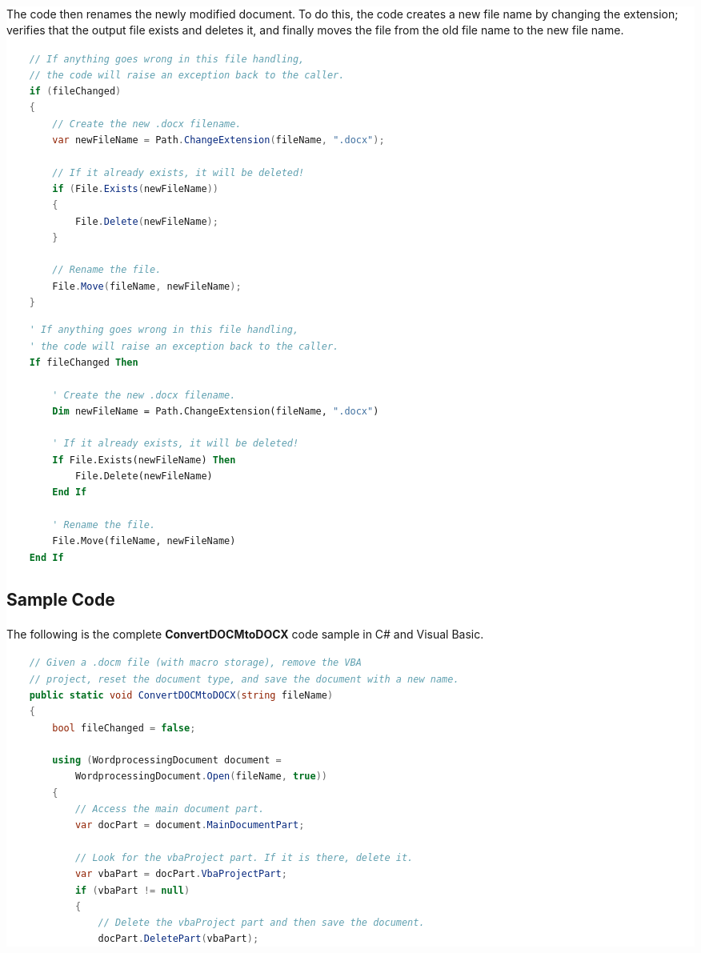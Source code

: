The code then renames the newly modified document. To do this, the code
creates a new file name by changing the extension; verifies that the
output file exists and deletes it, and finally moves the file from the
old file name to the new file name.

```csharp
    // If anything goes wrong in this file handling,
    // the code will raise an exception back to the caller.
    if (fileChanged)
    {
        // Create the new .docx filename.
        var newFileName = Path.ChangeExtension(fileName, ".docx");
        
        // If it already exists, it will be deleted!
        if (File.Exists(newFileName))
        {
            File.Delete(newFileName);
        }

        // Rename the file.
        File.Move(fileName, newFileName);
    }
```

```vb
    ' If anything goes wrong in this file handling,
    ' the code will raise an exception back to the caller.
    If fileChanged Then

        ' Create the new .docx filename.
        Dim newFileName = Path.ChangeExtension(fileName, ".docx")

        ' If it already exists, it will be deleted!
        If File.Exists(newFileName) Then
            File.Delete(newFileName)
        End If

        ' Rename the file.
        File.Move(fileName, newFileName)
    End If
```

## Sample Code

The following is the complete **ConvertDOCMtoDOCX** code sample in C\# and Visual
Basic.

```csharp
    // Given a .docm file (with macro storage), remove the VBA 
    // project, reset the document type, and save the document with a new name.
    public static void ConvertDOCMtoDOCX(string fileName)
    {
        bool fileChanged = false;

        using (WordprocessingDocument document = 
            WordprocessingDocument.Open(fileName, true))
        {
            // Access the main document part.
            var docPart = document.MainDocumentPart;
            
            // Look for the vbaProject part. If it is there, delete it.
            var vbaPart = docPart.VbaProjectPart;
            if (vbaPart != null)
            {
                // Delete the vbaProject part and then save the document.
                docPart.DeletePart(vbaPart);
```